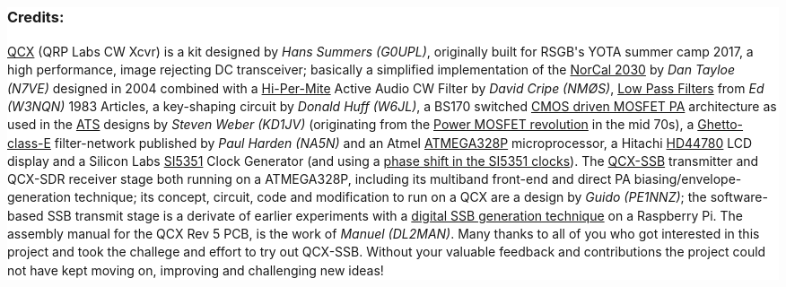 
### Credits:
[QCX] (QRP Labs CW Xcvr) is a kit designed by _Hans Summers (G0UPL)_, originally built for RSGB's YOTA summer camp 2017, a high performance, image rejecting DC transceiver; basically a simplified implementation of the [NorCal 2030] by _Dan Tayloe (N7VE)_ designed in 2004 combined with a [Hi-Per-Mite] Active Audio CW Filter by _David Cripe (NMØS)_, [Low Pass Filters] from _Ed (W3NQN)_ 1983 Articles, a key-shaping circuit by _Donald Huff (W6JL)_, a BS170 switched [CMOS driven MOSFET PA] architecture as used in the [ATS] designs by _Steven Weber (KD1JV)_ (originating from the [Power MOSFET revolution] in the mid 70s), a [Ghetto-class-E] filter-network published by _Paul Harden (NA5N)_ and an Atmel [ATMEGA328P] microprocessor, a Hitachi [HD44780] LCD display and a Silicon Labs [SI5351] Clock Generator (and using a [phase shift in the SI5351 clocks]). The [QCX-SSB] transmitter and QCX-SDR receiver stage both running on a ATMEGA328P, including its multiband front-end and direct PA biasing/envelope-generation technique; its concept, circuit, code and modification to run on a QCX are a design by _Guido (PE1NNZ)_; the software-based SSB transmit stage is a derivate of earlier experiments with a [digital SSB generation technique] on a Raspberry Pi. The assembly manual for the QCX Rev 5 PCB, is the work of _Manuel (DL2MAN)_. Many thanks to all of you who got interested in this project and took the challege and effort to try out QCX-SSB. Without your valuable feedback and contributions the project could not have kept moving on, improving and challenging new ideas!


[Simple, fun and versatile]: ucx.png

[original schematic]: https://qrp-labs.com/images/qcx/HiRes.png

[QCX-SSB]: https://github.com/threeme3/QCX-SSB

[QCX-SSB Sketch]: QCX-SSB.ino

[latest released hex file]: https://github.com/threeme3/QCX-SSB/releases

[original QCX-SSB modification]: https://github.com/threeme3/QCX-SSB/tree/R1.01d

[2-stage QCX-SDR modification]: https://github.com/threeme3/QCX-SSB/tree/653e2d8c387138d30269ffd003065be78cc648ca

[standard QCX firmware upload procedure]: https://www.qrp-labs.com/qcx/qcxfirmware.html

[USBasp]: https://sites.google.com/site/g4zfqradio/qrplabs_program_chip_with_USBasp

[USPasp ExtremeBurner]: https://groups.io/g/QRPLabs/topic/57461404#40024

[USBtiny]: https://groups.io/g/QRPLabs/attachment/40315/0/QCX%20Firmware%20Update%20Instructions.pdf

[Arduino as ISP]: https://qrp-labs.com/images/qcx/HowToUpdateTheFirmwareOnTheQCXusingAnArduinoUNOandAVRDUDESS.pdf

[AVRDudess]: http://zakkemble.net/avrdudess

[Arduino]: https://www.arduino.cc/en/main/software#download

[Arduino 1.8.9]: https://www.arduino.cc/en/Main/OldSoftwareReleases#previous

[ArduinoISP]: https://raw.githubusercontent.com/adafruit/ArduinoISP/master/ArduinoISP.ino

[digital SSB generation technique]: http://pe1nnz.nl.eu.org/2013/05/direct-ssb-generation-on-pll.html

[QCX]: https://qrp-labs.com/qcx.html

[X1M-mic]: https://vignette.wikia.nocookie.net/x1m/images/f/f1/X1M_mic_pinout_diagram.jpg/revision/latest?cb=20131028014710

[QRPLabs Forum]: https://groups.io/g/QRPLabs/topic/29572792

[Forum]: https://groups.io/g/ucx

[AN1981]: https://archive.org/details/bitsavers_signeticsdataManualVolume1Communications_72411912

[AN1981-1994]: http://www.b-kainka.de/Daten/HF/SSB.pdf

[Norcal 2030]: http://www.norcalqrp.org/nc2030.htm

[Hi-Per-Mite]: http://www.4sqrp.com/hipermite.php

[Low Pass Filters]: http://www.gqrp.com/harmonic_filters.pdf

[CMOS driven MOSFET PA]: http://www.ka7oei.com/mpm_class_e.html

[Power MOSFET revolution]: https://archive.org/details/VMOSSiliconixOCR/page/n17

[ATS]: https://groups.yahoo.com/neo/groups/AT_Sprint/files/AT%20Sprint%20/

[Intelligibility]: https://g8jnj.webs.com/speechintelligibility.htm

[SI5351]: https://www.silabs.com/documents/public/application-notes/AN619.pdf

[ATMEGA328P]: http://ww1.microchip.com/downloads/en/DeviceDoc/ATmega48A-PA-88A-PA-168A-PA-328-P-DS-DS40002061A.pdf

[HD44780]: https://www.sparkfun.com/datasheets/LCD/HD44780.pdf

[sample]: https://youtu.be/-QfMQulk0eA

[PI4AA June issue]: https://cdn.veron.nl/pi4aa/2019/PI4AA_Uitzending20190607.mp3

[EER Class-E]: https://core.ac.uk/download/pdf/148657773.pdf

[MBF]: https://www.arrl.org/files/file/QEX_Next_Issue/Mar-Apr2017/MBF.pdf

[Polar-transmitter]: https://sigarra.up.pt/fcup/pt/pub_geral.show_file?pi_doc_id=25850

[DJ1MR]: https://www.youtube.com/watch?v=A6ohr98ikeA

[RX3DPK]: https://www.facebook.com/photo.php?fbid=2382353591830446&set=pcb.2382353628497109&type=3&theater

[QRP-BR]: https://groups.io/g/QRP-BR/topic/gerando_ssb_digitalmente/29628623

[Opzij]: https://youtu.be/uN706PiFLm0

[lyrics]: https://www.google.com/search?q=lyrics+opzij

[phase shift in the SI5351 clocks]: https://www.silabs.com/community/timing/forum.topic.html/difficulty_settingp-LchG

[QCX Assembly instruction]: https://www.qrp-labs.com/images/qcx/assembly_A4_Rev_4b.pdf

[PCB Revision]: https://www.qrp-labs.com/qcx

[QRPLabs Low Pass Filter kit]: https://www.qrp-labs.com/lpfkit.html

[Arduino PWM]: http://interface.khm.de/index.php/lab/interfaces-advanced/arduino-dds-sinewave-generator/

[Serial interface]: https://groups.io/g/QRPLabs/attachment/40706/0/connections.png

[PCB Rev5 Assembly Manual CLICK HERE]: QCX-SSB_assembly_Rev-5.pdf

[Ghetto-class-E]: https://www.ncqrpp.org/files/qrpp_volume_10.pdf

[Ghetto-class-E-later-publication]: http://www.iw3sgt.it/IW3SGT_PRJ/IW3SGT_AMP_LF/ClassDEF1.pdf


